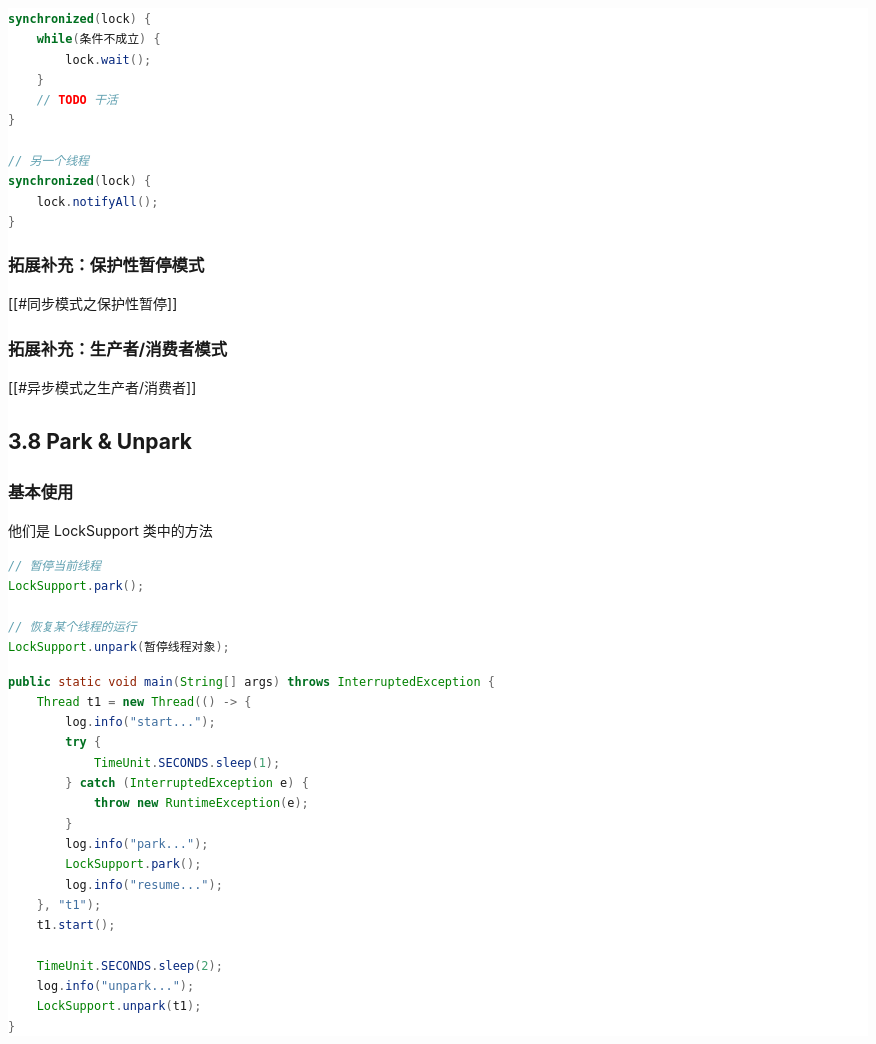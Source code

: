 ```java
synchronized(lock) {
	while(条件不成立) {
		lock.wait();
	}
	// TODO 干活
}

// 另一个线程
synchronized(lock) {
	lock.notifyAll();
}
```

### 拓展补充：保护性暂停模式

[[#同步模式之保护性暂停]]

### 拓展补充：生产者/消费者模式

[[#异步模式之生产者/消费者]]

## 3.8 Park & Unpark

### 基本使用

他们是 LockSupport 类中的方法

```java
// 暂停当前线程
LockSupport.park();

// 恢复某个线程的运行
LockSupport.unpark(暂停线程对象);
```

```java
public static void main(String[] args) throws InterruptedException {  
    Thread t1 = new Thread(() -> {  
        log.info("start...");  
        try {  
            TimeUnit.SECONDS.sleep(1);  
        } catch (InterruptedException e) {  
            throw new RuntimeException(e);  
        }  
        log.info("park...");  
        LockSupport.park();  
        log.info("resume...");  
    }, "t1");  
    t1.start();  
  
    TimeUnit.SECONDS.sleep(2);  
    log.info("unpark...");  
    LockSupport.unpark(t1);  
}
```
